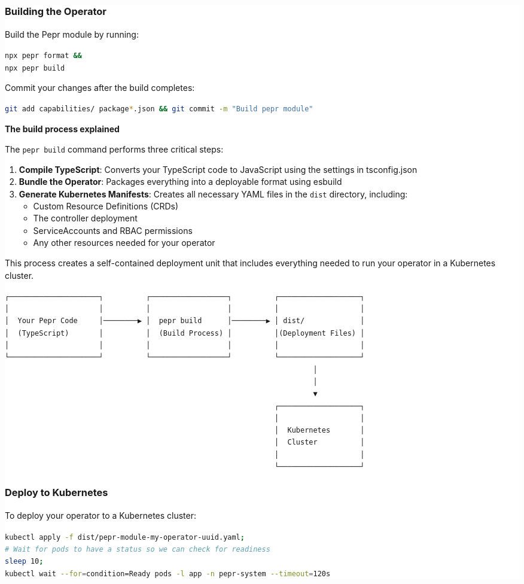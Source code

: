 ### Building the Operator

Build the Pepr module by running:


```bash
npx pepr format && 
npx pepr build
```


Commit your changes after the build completes:

```bash
git add capabilities/ package*.json && git commit -m "Build pepr module"
```

**The build process explained**  

The `pepr build` command performs three critical steps:

1. **Compile TypeScript**: Converts your TypeScript code to JavaScript using the settings in tsconfig.json
2. **Bundle the Operator**: Packages everything into a deployable format using esbuild
3. **Generate Kubernetes Manifests**: Creates all necessary YAML files in the `dist` directory, including:
   - Custom Resource Definitions (CRDs)
   - The controller deployment
   - ServiceAccounts and RBAC permissions
   - Any other resources needed for your operator

This process creates a self-contained deployment unit that includes everything needed to run your operator in a Kubernetes cluster.

```text
┌─────────────────────┐          ┌──────────────────┐          ┌───────────────────┐
│                     │          │                  │          │                   │
│  Your Pepr Code     │────────▶ │  pepr build      │────────▶ │ dist/             │
│  (TypeScript)       │          │  (Build Process) │          │(Deployment Files) │
│                     │          │                  │          │                   │
└─────────────────────┘          └──────────────────┘          └───────────────────┘
                                                                        │
                                                                        │
                                                                        ▼
                                                               ┌───────────────────┐
                                                               │                   │
                                                               │  Kubernetes       │
                                                               │  Cluster          │
                                                               │                   │
                                                               └───────────────────┘
```

### Deploy to Kubernetes

To deploy your operator to a Kubernetes cluster:


```bash
kubectl apply -f dist/pepr-module-my-operator-uuid.yaml;
# Wait for pods to have a status so we can check for readiness
sleep 10; 
kubectl wait --for=condition=Ready pods -l app -n pepr-system --timeout=120s
```
